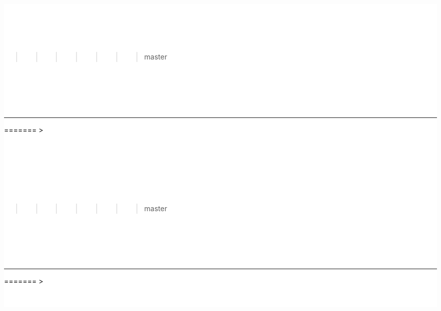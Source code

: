 <br>
<br>
<br>
<br>

>>>>>>> master
 <br>
 <br>

<iframe
  height="300"
  style="width: 100%"
  scrolling="no"
  title="Neural Network Visualization (animated SVG)"
  src="https://codepen.io/bgoonz/embed/GREgWEp?default-tab=html%2Cresult"
  frameborder="no"
  loading="lazy"
  allowtransparency="true"
  allowfullscreen="true"
<<<<<<< HEAD
></iframe>
 <br>
 <br>
<hr>
=======
>
</iframe>
<br>
 <br>
 <br>

<br>
<br>
<br>
<br>

>>>>>>> master
 <br>
 <br>

<iframe
  height="300"
  style="width: 100%"
  scrolling="no"
  title="Neural Network Visualization (animated SVG)"
  src="https://codepen.io/bgoonz/embed/NWgdVOJ?default-tab=html%2Cresult"
  frameborder="no"
  loading="lazy"
  allowtransparency="true"
  allowfullscreen="true"
<<<<<<< HEAD
></iframe>
 <br>
 <br>
<hr>
=======
>
</iframe>
<br>
 <br>
 <br>
